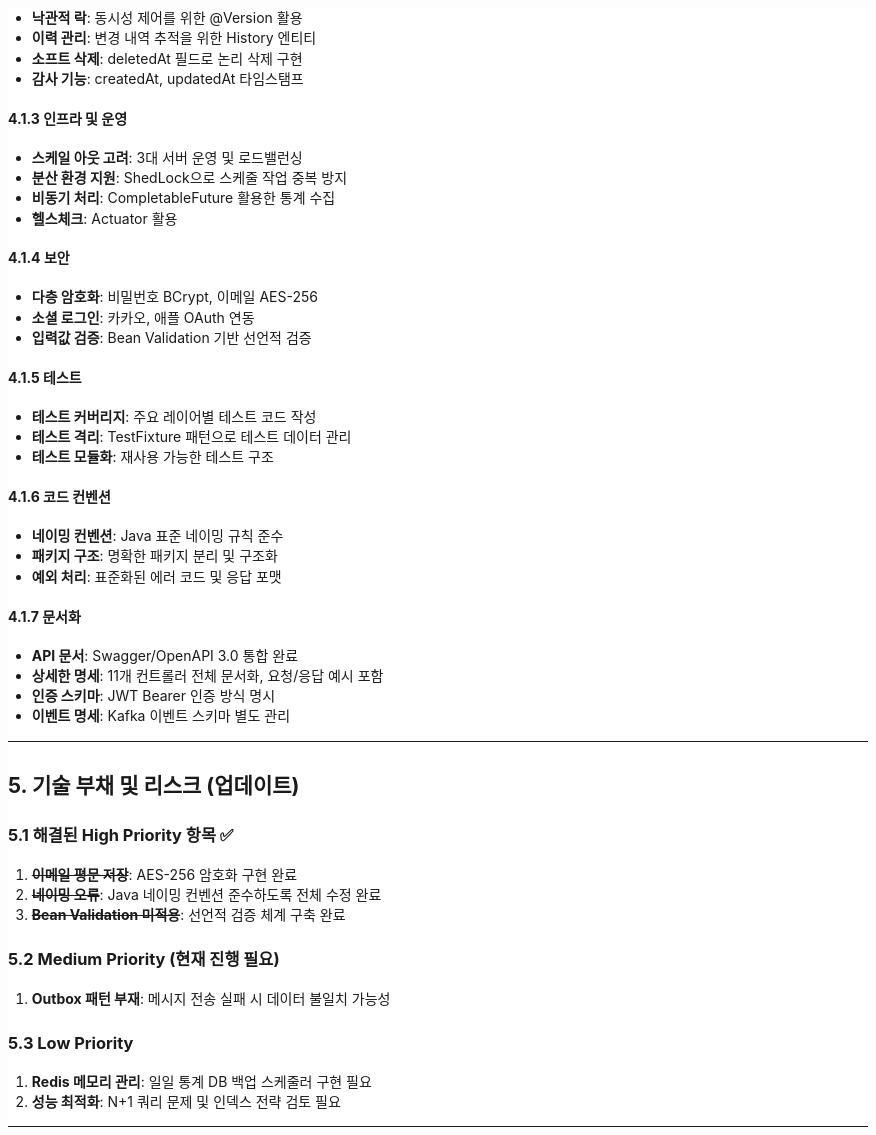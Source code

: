 - **낙관적 락**: 동시성 제어를 위한 @Version 활용
- **이력 관리**: 변경 내역 추적을 위한 History 엔티티
- **소프트 삭제**: deletedAt 필드로 논리 삭제 구현
- **감사 기능**: createdAt, updatedAt 타임스탬프

#### 4.1.3 인프라 및 운영

- **스케일 아웃 고려**: 3대 서버 운영 및 로드밸런싱
- **분산 환경 지원**: ShedLock으로 스케줄 작업 중복 방지
- **비동기 처리**: CompletableFuture 활용한 통계 수집
- **헬스체크**: Actuator 활용

#### 4.1.4 보안

- **다층 암호화**: 비밀번호 BCrypt, 이메일 AES-256
- **소셜 로그인**: 카카오, 애플 OAuth 연동
- **입력값 검증**: Bean Validation 기반 선언적 검증

#### 4.1.5 테스트

- **테스트 커버리지**: 주요 레이어별 테스트 코드 작성
- **테스트 격리**: TestFixture 패턴으로 테스트 데이터 관리
- **테스트 모듈화**: 재사용 가능한 테스트 구조

#### 4.1.6 코드 컨벤션

- **네이밍 컨벤션**: Java 표준 네이밍 규칙 준수
- **패키지 구조**: 명확한 패키지 분리 및 구조화
- **예외 처리**: 표준화된 에러 코드 및 응답 포맷

#### 4.1.7 문서화

- **API 문서**: Swagger/OpenAPI 3.0 통합 완료
- **상세한 명세**: 11개 컨트롤러 전체 문서화, 요청/응답 예시 포함
- **인증 스키마**: JWT Bearer 인증 방식 명시
- **이벤트 명세**: Kafka 이벤트 스키마 별도 관리

---

## 5. 기술 부채 및 리스크 (업데이트)

### 5.1 해결된 High Priority 항목 ✅

1. ~~**이메일 평문 저장**~~: AES-256 암호화 구현 완료
2. ~~**네이밍 오류**~~: Java 네이밍 컨벤션 준수하도록 전체 수정 완료
3. ~~**Bean Validation 미적용**~~: 선언적 검증 체계 구축 완료

### 5.2 Medium Priority (현재 진행 필요)

1. **Outbox 패턴 부재**: 메시지 전송 실패 시 데이터 불일치 가능성

### 5.3 Low Priority

1. **Redis 메모리 관리**: 일일 통계 DB 백업 스케줄러 구현 필요
2. **성능 최적화**: N+1 쿼리 문제 및 인덱스 전략 검토 필요

---